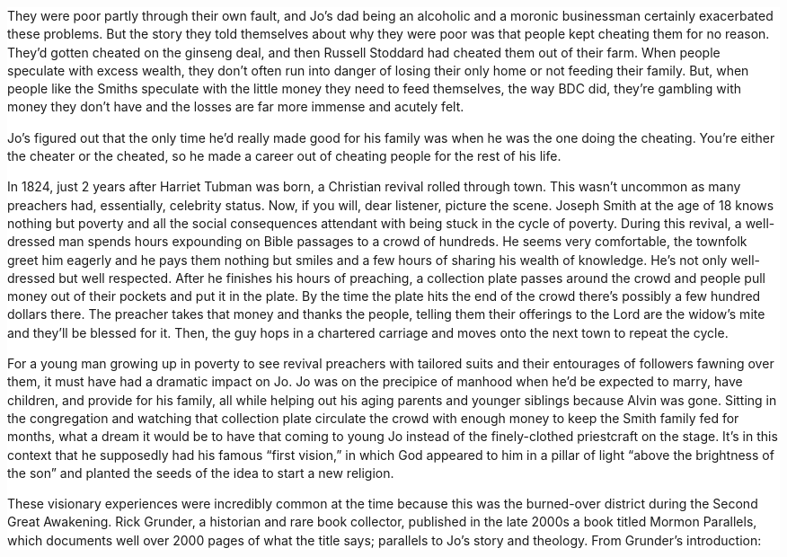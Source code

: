 They were poor partly through their own fault, and Jo’s dad being an
alcoholic and a moronic businessman certainly exacerbated these
problems. But the story they told themselves about why they were poor
was that people kept cheating them for no reason. They’d gotten cheated
on the ginseng deal, and then Russell Stoddard had cheated them out of
their farm. When people speculate with excess wealth, they don’t often
run into danger of losing their only home or not feeding their family.
But, when people like the Smiths speculate with the little money they
need to feed themselves, the way BDC did, they’re gambling with money
they don’t have and the losses are far more immense and acutely felt.

Jo’s figured out that the only time he’d really made good for his family
was when he was the one doing the cheating. You’re either the cheater or
the cheated, so he made a career out of cheating people for the rest of
his life.

In 1824, just 2 years after Harriet Tubman was born, a Christian revival
rolled through town. This wasn’t uncommon as many preachers had,
essentially, celebrity status. Now, if you will, dear listener, picture
the scene. Joseph Smith at the age of 18 knows nothing but poverty and
all the social consequences attendant with being stuck in the cycle of
poverty. During this revival, a well-dressed man spends hours expounding
on Bible passages to a crowd of hundreds. He seems very comfortable, the
townfolk greet him eagerly and he pays them nothing but smiles and a few
hours of sharing his wealth of knowledge. He’s not only well-dressed but
well respected. After he finishes his hours of preaching, a collection
plate passes around the crowd and people pull money out of their pockets
and put it in the plate. By the time the plate hits the end of the crowd
there’s possibly a few hundred dollars there. The preacher takes that
money and thanks the people, telling them their offerings to the Lord
are the widow’s mite and they’ll be blessed for it. Then, the guy hops
in a chartered carriage and moves onto the next town to repeat the
cycle.

For a young man growing up in poverty to see revival preachers with
tailored suits and their entourages of followers fawning over them, it
must have had a dramatic impact on Jo. Jo was on the precipice of
manhood when he’d be expected to marry, have children, and provide for
his family, all while helping out his aging parents and younger siblings
because Alvin was gone. Sitting in the congregation and watching that
collection plate circulate the crowd with enough money to keep the Smith
family fed for months, what a dream it would be to have that coming to
young Jo instead of the finely-clothed priestcraft on the stage. It’s in
this context that he supposedly had his famous “first vision,” in which
God appeared to him in a pillar of light “above the brightness of the
son” and planted the seeds of the idea to start a new religion.

These visionary experiences were incredibly common at the time because
this was the burned-over district during the Second Great Awakening.
Rick Grunder, a historian and rare book collector, published in the late
2000s a book titled Mormon Parallels, which documents well over 2000
pages of what the title says; parallels to Jo’s story and theology. From
Grunder’s introduction:
